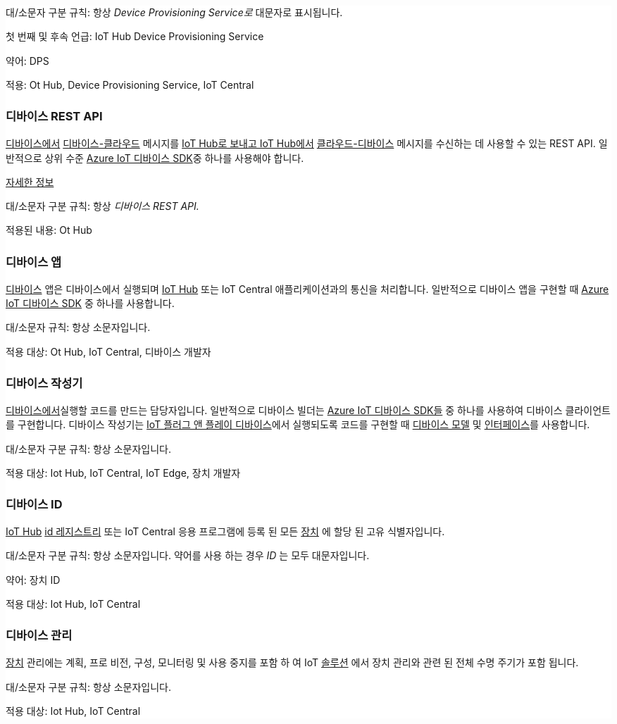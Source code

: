 대/소문자 구분 규칙: 항상 *Device Provisioning Service로* 대문자로 표시됩니다.

첫 번째 및 후속 언급: IoT Hub Device Provisioning Service

약어: DPS

적용: Ot Hub, Device Provisioning Service, IoT Central

### <a name="device-rest-api"></a>디바이스 REST API

[디바이스에서](#device) [디바이스-클라우드](#device-to-cloud) 메시지를 [IoT Hub로 보내고 IoT Hub에서](#iot-hub) [클라우드-디바이스](#cloud-to-device) 메시지를 수신하는 데 사용할 수 있는 REST API. 일반적으로 상위 수준 [Azure IoT 디바이스 SDK](#azure-iot-device-sdks)중 하나를 사용해야 합니다.

[자세한 정보](/rest/api/iothub/device)

대/소문자 구분 규칙: 항상 *디바이스 REST API.*

적용된 내용: Ot Hub

### <a name="device-app"></a>디바이스 앱

[디바이스](#device) 앱은 디바이스에서 실행되며 [IoT Hub](#iot-hub) 또는 IoT Central 애플리케이션과의 통신을 처리합니다. 일반적으로 디바이스 앱을 구현할 때 [Azure IoT 디바이스 SDK](#azure-iot-device-sdks) 중 하나를 사용합니다.

대/소문자 규칙: 항상 소문자입니다.

적용 대상: Ot Hub, IoT Central, 디바이스 개발자

### <a name="device-builder"></a>디바이스 작성기

[디바이스에서](#device)실행할 코드를 만드는 담당자입니다. 일반적으로 디바이스 빌더는 [Azure IoT 디바이스 SDK들](#azure-iot-device-sdks) 중 하나를 사용하여 디바이스 클라이언트를 구현합니다. 디바이스 작성기는 [IoT 플러그 앤 플레이 디바이스](#iot-plug-and-play-device)에서 실행되도록 코드를 구현할 때 [디바이스 모델](#device-model) 및 [인터페이스](#interface)를 사용합니다.

대/소문자 구분 규칙: 항상 소문자입니다.

적용 대상: Iot Hub, IoT Central, IoT Edge, 장치 개발자

### <a name="device-identity"></a>디바이스 ID

[IoT Hub](#iot-hub) [id 레지스트리](#identity-registry) 또는 IoT Central 응용 프로그램에 등록 된 모든 [장치](#device) 에 할당 된 고유 식별자입니다.

대/소문자 구분 규칙: 항상 소문자입니다. 약어를 사용 하는 경우 *ID* 는 모두 대문자입니다.

약어: 장치 ID

적용 대상: Iot Hub, IoT Central

### <a name="device-management"></a>디바이스 관리

[장치](#device) 관리에는 계획, 프로 비전, 구성, 모니터링 및 사용 중지를 포함 하 여 IoT [솔루션](#solution) 에서 장치 관리와 관련 된 전체 수명 주기가 포함 됩니다.

대/소문자 구분 규칙: 항상 소문자입니다.

적용 대상: Iot Hub, IoT Central

